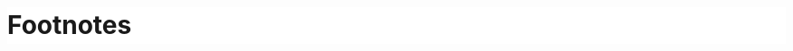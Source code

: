 # Footnotes

[^1]: Yojo: "Queequeg [likely] came from a fictionalized version of the Cook Islands, specifically the primary island Rarotonga, as his native home has been called Rokovoko or Kokovoko by Ishmael. Islanders believed in mythology and various gods for their religion prior to the mass conversion done by Christian missionaries. One of the main gods for the Cook Islanders was Tangaroa, the god of the sea." [citation](https://eng365melville.wordpress.com/2014/10/17/yojo-and-tangaroa/)
[^2]: Instructed
[^3]: I thought it was interesting to have Queequeg's God be the one who can see the future so clearly. Of course, in a Christian land, the assumption would be that it was in fact Queequeg who was deciding this and telling Ishmael.
[^4]: And Ishmael knows it ;) 
[^5]: wisdom, sage advice
[^6]: Ramadan is the ninth month of the Islamic calendar and is a holy month of fasting, prayer, reflection, and community. During Ramadan, healthy adults abstain from food and drink from dawn until sunset, as a way to purify their hearts, renew their faith, seek forgiveness, and increase self-discipline. I'm also given to understand that dinner is a lot of fun all month long. 🥰
[^7]: [The Thirty-Nine Articles:](http://en.wikipedia.org/wiki/39_articles) the doctrines of the Church of England, established in 1563 in response to the Protestant Reformation. Like the Jewish Calendar, Ramadan drifts a bit as the lunar calendar is overlaid upon the general solar calendar. (I'm not sure if this leads to the same phenomenon that happens within Judaism—where Hanukkah and Passover are always "early this year" or "so late" but never "on time", but it wouldn't surprise me 😉)
[^8]: Devil’s Mother
[^9]: Named after the [Pequot people,](http://en.wikipedia.org/wiki/Pequot) a tribe of Native Americans in New England who were not extinct but had suffered [a famous massacre in 1637](https://en.wikipedia.org/wiki/Mystic_massacre). Apparently the Medes didn't become extinct as much as were assimilated into other groups. (I sure hope that's true.)
[^10]: small sailing vessel- A lugsail is "an asymmetrical four-sided sail that is hoisted on a steeply inclined yard." ![](https://upload.wikimedia.org/wikipedia/commons/5/5c/Reaper_in_sail.jpg)
[^11]: A junk is not Japanese, but is rather "a flat-bottomed sailing vessel typical in China and the East Indies, with a prominent stem, a high stern, and lugsails."
[^12]: [Dutch sailing ship](https://en.wikipedia.org/wiki/Galiot) that might have oars, too ![](https://upload.wikimedia.org/wikipedia/commons/thumb/e/ef/Galiote.jpg/250px-Galiote.jpg) The "Butter box" term was an insult the British gave to the Dutch during the Anglo-Dutch Wars (17th C).
[^13]: Standard thought for 1850 - Pacific Ocean, Atlantic Ocean, Indian Ocean, Arctic Ocean (Situated around the North Pole, connected to the Pacific via the Bering Strait). The idea of a discrete ANTarctic Ocean was still new in 1850. 
[^14]: Like the US Marines, often the first in for an assault
[^15]: Surprise! It’s the [three wise men](http://en.wikipedia.org/wiki/Biblical_Magi) whose remains are said to be in the [cathedral of Cologne,](http://en.wikipedia.org/wiki/Cologne_cathedral) Germany. How? Check the links.
[^16]: We covered this in the beginning of Canterbury Tales (an early premium book but also available in our shop), [Thomas Becket,](http://en.wikipedia.org/wiki/Thomas_Becket)also known as St. Thomas of Canterbury, was murdered in the Canterbury cathedral in 1170 by henchmen of King Henry II (source of the line, “will no one rid me of this meddlesome priest” yet when they did, he was horrified... allegedly).
[^17]: Old Captain Peleg is one the two main owners of the *Pequod*, Captain Bildad is the other, and Captain Ahab is the actual captain. Peleg was Noah's great-great-great-grandson via Shem. [Genesis 10:22–25] The name "Peleg" means "division".
[^18]: Feels like this is describing the kind of house I always like, “a girl with an interesting personality but not much to look at”. A lot of character but not so much class.
[^19]: an 11th-century Icelandic Viking hero whose adventures were [illustrated with carvings on his shield and bedstead](http://books.google.com/books?id=5CekMZLC5ykC&pg=PA66&dq=thorkill+hake-wyatt+bedstead+hake+buckler+thorkel+haki&ei=2I5OSdetKZS6ygTP2vH8Bw)
[^20]: small, round shield
[^21]: made of hemp
[^22]: muscles
[^23]: If it CAN be constructed from whale bits, it WILL be made of whale bits. (c'mon, it's very practical—and a big flex). It can also be construed as a religious statement: everything was put on earth to serve man (guess which version of Genesis' creation story these guys follow).
[^24]: the [wheels of pulleys](https://www.etsy.com/listing/1905663551/?ref=share_ios_native_control) ![[Pasted image 20250709111352.png]]
[^25]: Remember this description - you’ll likely want to revisit it.
[^26]: horizontal bar used like [a lever for steering a boat](https://youtu.be/ZUeqbPBLw1k?si=oKQCcI1-Ge4z3orF&t=54) 
![[Pasted image 20250709205059.jpg]]:[^20] 8th - 6th Centuries, B.C.E. - an ancient Iranian people who played a significant role in the history of Iran and the broader ancient Near East. They established the Median Empire,which, according to some accounts, was the first organized Iranian dynasty and empire. The Medes are also considered to be one of the ancestors of the modern Kurdish people.
[^27]: [Pottowotamie:](http://en.wikipedia.org/wiki/Pottawatomie) a Native American people of the upper Mississippi River region
[^28]: Narragansett: eventually a more-or-less generic term for the head or chief of a tribe 
[^29]: plain
[^30]: severely damaged or smashed boat - in this case, damage done by a whale. Ron Howard‘s “In Heart of the Sea” does a marginally accurate job of telling the story of The Essex, badly stove in while wayyyyy out in the Pacific while whaling. Nantucket Museum videos about the making of the movie are probably more useful. Certainly more accurate.

[^31]: the fleet of civilian-owned boats that moves cargo and passengers in peacetime
[^32]: stern is the rearmost part of a ship, in this case, however, the Captain is talking about Ishmael’s posterior.
[^33]: Quakers or the [Religious Society of Friends,](http://en.wikipedia.org/wiki/Quaker) a Christian denomination that emphasizes a direct communication between believer and God. Many Nantucket whalers were Quakers.
[^34]: Martha’s Vineyard, Island to the south of Cape Cod.
[^35]: Ahab - the idolatrous King of Israel in 9th C BCE (I Kings 16-22). The biblical account stresses his evil in the site of the Lord. Husband of Jezebel, worshipper of Baal, in short, "Ahab did more to provoke the Lord God of Israel to anger than all the kings of Israel that were before him." [I Kings 16:33] Surprise! Foreshadowing! 
[^36]: Bildad the Shuhite was one of Job's "friends" in The Book of Job.,We use "friend" loosely as, instead of comforting Job, he spends his time telling Job he must have done something wrong to be suffering so.
[^37]: Sperm whales have Spermacetti oil - here’s he’s clipped the S off the front of the word.
[^38]: speak like a sailor (or at least sound like you have a clue)
[^39]: side of the bow on which the wind is blowing
[^40]: incoming tide
[^41]: crossbeam in the hull at the stern (rear) of a ship, can be used as a bench
[^42]: person living on an annuity (remember Sense & Sensability), a fixed, annual income coming from investments
[^43]: child who is under the care of the Court (like in Bleak House)
[^44]: [top end of a mast](https://modelshipworld.com/topic/2926-hms-bellerophon-1786-by-fake-johnbull-amativictory-models-172/page/4/) or Knightheads ![Rigging of Knighthead How? - Masting, rigging and sails - Model Ship World™](https://modelshipworld.com/uploads/monthly_2024_03/image.png.1072819915b2f9121396be38b500d296.png)![[Pasted image 20250709205120.jpg]]
[^45]: not US stocks or treasury bonds, but stock guaranteed by one state.
[^46]: sanguine (blood), sanguinary = causing bloodshed, aggressive/violent
[^47]: the combination of the rather austere Quaker religion and the way one lives (and struggles) on a whaling ship, creates a singular kind of person
[^48]: then add in the alone-ness of spending years at sea (Rime of the Ancient Mariner vibes) and you’ve got one person who could stand in as one person for a whole nation of people—they are vast. They contain multitudes.
[^49]: here a tun is a barrel that can hold 252 gallons apiece
[^50]: Oof. And we just talked about mammon on the Cranford episode 692. Here we are again.
[^51]: a whaleship that traveled to the [Kattegat,](http://en.wikipedia.org/wiki/Kattegat) a part of the Baltic Sea that separates Sweden from Denmark
[^52]: also [Marlin Spike](https://en.wikipedia.org/wiki/Marlinspike), tapered iron tool used to separate strands of rope to splice it - similar to a join in knitting. ![](https://upload.wikimedia.org/wikipedia/commons/thumb/7/75/Marlingspike.JPG/250px-Marlingspike.JPG ![250px-Marlingspike.JPG](https://upload.wikimedia.org/wikipedia/commons/thumb/7/75/Marlingspike.JPG/250px-Marlingspike.JPG)
[^53]: Heh
[^54]: legal terms, like a work contract with the sailors
[^55]: Nothing changes in wage-landia. If Ishmael ends up with the 300th lay, that's about 8% less than the 275th lay, or 33% less than the 200th lay.
[^56]: small coin no longer used in the Netherlands, 1/20 of a guilder
[^57]: Ishmael’s Inn where they’re staying
[^58]: Matthew 6:19, [Matthew 6:19.](http://www.blueletterbible.org/Bible.cfm?b=Mat&c=6&v=19&t=KJV#19) The rest of the verse is "where moth and rust doth corrupt, and where thieves break through and steal"
[^59]: If 666 is the sign of the Beast, some think 777 is the number of perfection.
[^60]: he’s done all the things he needs to do to sail as part of the Pequod’s crew.
[^61]: [Ahab:](http://en.wikipedia.org/wiki/Ahab) a king of Israel in the 9th century B.C. He married Jezebel, who killed a landowner on Ahab's behalf in order to acquire a vineyard next to their palace
[^62]: Tistig - no idea. Anyone?
[^63]: Gayhead: [Aquinnah,](http://en.wikipedia.org/wiki/Gayhead)Massachusetts, a town on Martha's Vineyard. (Incidentally, in 1998 the residents voted 79 to 76 to officially rename the town Aquinnah, a Wampanoag word meaning "land under the hill.")